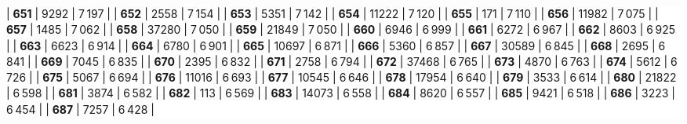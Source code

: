 | **651** | 9292                  | 7 197                |
| **652** | 2558                  | 7 154                |
| **653** | 5351                  | 7 142                |
| **654** | 11222                 | 7 120                |
| **655** | 171                   | 7 110                |
| **656** | 11982                 | 7 075                |
| **657** | 1485                  | 7 062                |
| **658** | 37280                 | 7 050                |
| **659** | 21849                 | 7 050                |
| **660** | 6946                  | 6 999                |
| **661** | 6272                  | 6 967                |
| **662** | 8603                  | 6 925                |
| **663** | 6623                  | 6 914                |
| **664** | 6780                  | 6 901                |
| **665** | 10697                 | 6 871                |
| **666** | 5360                  | 6 857                |
| **667** | 30589                 | 6 845                |
| **668** | 2695                  | 6 841                |
| **669** | 7045                  | 6 835                |
| **670** | 2395                  | 6 832                |
| **671** | 2758                  | 6 794                |
| **672** | 37468                 | 6 765                |
| **673** | 4870                  | 6 763                |
| **674** | 5612                  | 6 726                |
| **675** | 5067                  | 6 694                |
| **676** | 11016                 | 6 693                |
| **677** | 10545                 | 6 646                |
| **678** | 17954                 | 6 640                |
| **679** | 3533                  | 6 614                |
| **680** | 21822                 | 6 598                |
| **681** | 3874                  | 6 582                |
| **682** | 113                   | 6 569                |
| **683** | 14073                 | 6 558                |
| **684** | 8620                  | 6 557                |
| **685** | 9421                  | 6 518                |
| **686** | 3223                  | 6 454                |
| **687** | 7257                  | 6 428                |